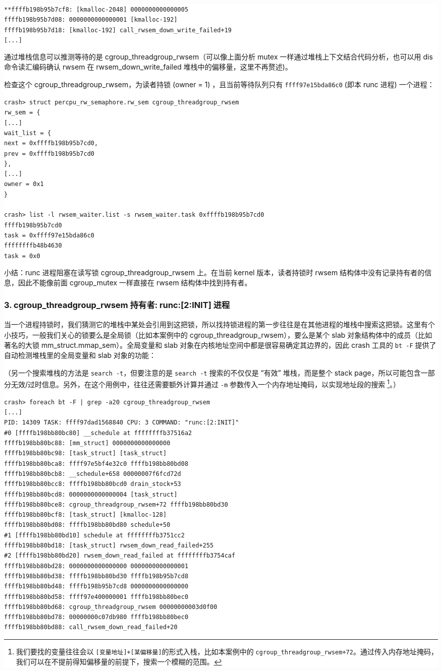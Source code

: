 ```
**ffffb198b95b7cf8: [kmalloc-2048] 0000000000000005  
ffffb198b95b7d08: 0000000000000001 [kmalloc-192]  
ffffb198b95b7d18: [kmalloc-192] call_rwsem_down_write_failed+19
[...]
```
通过堆栈信息可以推测等待的是 cgroup_threadgroup_rwsem（可以像上面分析 mutex 一样通过堆栈上下文结合代码分析，也可以用 dis 命令读汇编码确认 rwsem 在 rwsem_down_write_failed 堆栈中的偏移量，这里不再赘述)。

检查这个 cgroup_threadgroup_rwsem，为读者持锁 (owner = 1) ，且当前等待队列只有 `ffff97e15bda86c0` (即本 runc 进程) 一个进程：

```
crash> struct percpu_rw_semaphore.rw_sem cgroup_threadgroup_rwsem  
rw_sem = {  
[...]  
wait_list = {  
next = 0xffffb198b95b7cd0,  
prev = 0xffffb198b95b7cd0  
},  
[...]  
owner = 0x1  
}  

crash> list -l rwsem_waiter.list -s rwsem_waiter.task 0xffffb198b95b7cd0  
ffffb198b95b7cd0  
task = 0xffff97e15bda86c0  
ffffffffb48b4630  
task = 0x0
```

小结：runc 进程阻塞在读写锁 cgroup_threadgroup_rwsem 上。在当前 kernel 版本，读者持锁时 rwsem 结构体中没有记录持有者的信息，因此不能像前面 cgroup_mutex 一样直接在 rwsem 结构体中找到持有者。

### 3. cgroup_threadgroup_rwsem 持有者: runc:[2:INIT] 进程

当一个进程持锁时，我们猜测它的堆栈中某处会引用到这把锁，所以找持锁进程的第一步往往是在其他进程的堆栈中搜索这把锁。这里有个小技巧，一般我们关心的锁要么是全局锁（比如本案例中的 cgroup_threadgroup_rwsem），要么是某个 slab 对象结构体中的成员（比如著名的大锁 mm_struct.mmap_sem）。全局变量和 slab 对象在内核地址空间中都是很容易确定其边界的，因此 crash 工具的 `bt -F` 提供了自动检测堆栈里的全局变量和 slab 对象的功能：

（另一个搜索堆栈的方法是 `search -t`，但要注意的是 `search -t` 搜索的不仅仅是 “有效” 堆栈，而是整个 stack page，所以可能包含一部分无效/过时信息。另外，在这个用例中，往往还需要额外计算并通过 `-m` 参数传入一个内存地址掩码，以实现地址段的搜索 [^1]。）

[^1]: 我们要找的变量往往会以 `[变量地址]+[某偏移量]`的形式入栈，比如本案例中的 `cgroup_threadgroup_rwsem+72`。通过传入内存地址掩码，我们可以在不提前得知偏移量的前提下，搜索一个模糊的范围。

```
crash> foreach bt -F | grep -a20 cgroup_threadgroup_rwsem
[...]
PID: 14309 TASK: ffff97dad1568840 CPU: 3 COMMAND: "runc:[2:INIT]"  
#0 [ffffb198bb80bc80] __schedule at ffffffffb37516a2  
ffffb198bb80bc88: [mm_struct] 0000000000000000  
ffffb198bb80bc98: [task_struct] [task_struct]  
ffffb198bb80bca8: ffff97e5bf4e32c0 ffffb198bb80bd08  
ffffb198bb80bcb8: __schedule+658 00000007f6fcd72d  
ffffb198bb80bcc8: ffffb198bb80bcd0 drain_stock+53  
ffffb198bb80bcd8: 0000000000000004 [task_struct]  
ffffb198bb80bce8: cgroup_threadgroup_rwsem+72 ffffb198bb80bd30  
ffffb198bb80bcf8: [task_struct] [kmalloc-128]  
ffffb198bb80bd08: ffffb198bb80bd80 schedule+50  
#1 [ffffb198bb80bd10] schedule at ffffffffb3751cc2  
ffffb198bb80bd18: [task_struct] rwsem_down_read_failed+255  
#2 [ffffb198bb80bd20] rwsem_down_read_failed at ffffffffb3754caf  
ffffb198bb80bd28: 0000000000000000 0000000000000001  
ffffb198bb80bd38: ffffb198bb80bd30 ffffb198b95b7cd8  
ffffb198bb80bd48: ffffb198b95b7cd8 0000000000000000  
ffffb198bb80bd58: ffff97e400000001 ffffb198bb80bec0  
ffffb198bb80bd68: cgroup_threadgroup_rwsem 00000000003d0f00  
ffffb198bb80bd78: 00000000c07db980 ffffb198bb80bec0  
ffffb198bb80bd88: call_rwsem_down_read_failed+20  
```